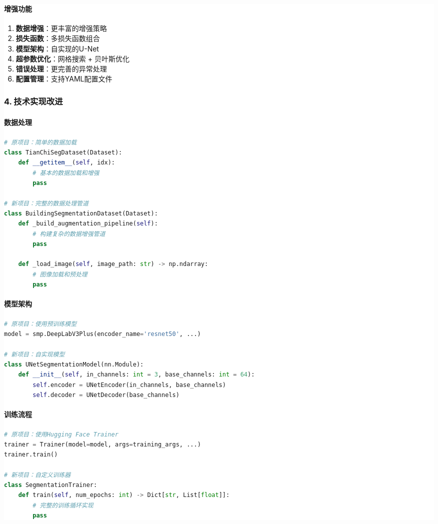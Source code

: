 #### 增强功能
1. **数据增强**：更丰富的增强策略
2. **损失函数**：多损失函数组合
3. **模型架构**：自实现的U-Net
4. **超参数优化**：网格搜索 + 贝叶斯优化
5. **错误处理**：更完善的异常处理
6. **配置管理**：支持YAML配置文件

### 4. 技术实现改进

#### 数据处理
```python
# 原项目：简单的数据加载
class TianChiSegDataset(Dataset):
    def __getitem__(self, idx):
        # 基本的数据加载和增强
        pass

# 新项目：完整的数据处理管道
class BuildingSegmentationDataset(Dataset):
    def _build_augmentation_pipeline(self):
        # 构建复杂的数据增强管道
        pass
    
    def _load_image(self, image_path: str) -> np.ndarray:
        # 图像加载和预处理
        pass
```

#### 模型架构
```python
# 原项目：使用预训练模型
model = smp.DeepLabV3Plus(encoder_name='resnet50', ...)

# 新项目：自实现模型
class UNetSegmentationModel(nn.Module):
    def __init__(self, in_channels: int = 3, base_channels: int = 64):
        self.encoder = UNetEncoder(in_channels, base_channels)
        self.decoder = UNetDecoder(base_channels)
```

#### 训练流程
```python
# 原项目：使用Hugging Face Trainer
trainer = Trainer(model=model, args=training_args, ...)
trainer.train()

# 新项目：自定义训练器
class SegmentationTrainer:
    def train(self, num_epochs: int) -> Dict[str, List[float]]:
        # 完整的训练循环实现
        pass
```
